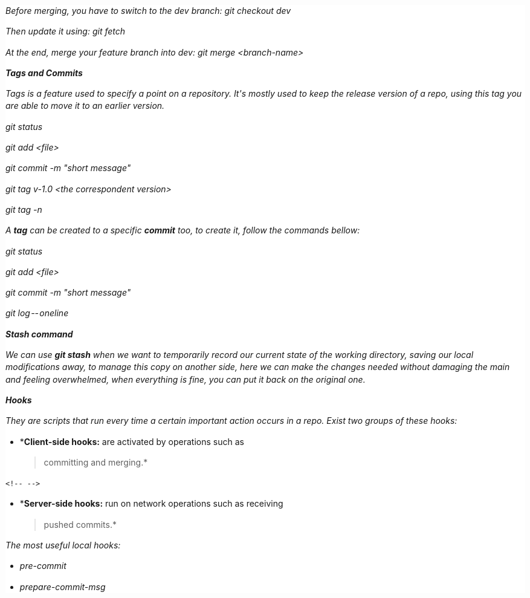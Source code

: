 *Before merging, you have to switch to the dev branch: git checkout dev*

*Then update it using: git fetch*

*At the end, merge your feature branch into dev: git merge
\<branch-name\>*

***Tags and Commits***

*Tags is a feature used to specify a point on a repository. It's mostly
used to keep the release version of a repo, using this tag you are able
to move it to an earlier version.*

*git status*

*git add \<file\>*

*git commit -m "short message"*

*git tag v-1.0 \<the correspondent version\>*

*git tag -n*

*A **tag** can be created to a specific **commit** too, to create it,
follow the commands bellow:*

*git status*

*git add \<file\>*

*git commit -m "short message"*

*git log \-- oneline*

***Stash command***

*We can use **git stash** when we want to temporarily record our current
state of the working directory, saving our local modifications away, to
manage this copy on another side, here we can make the changes needed
without damaging the main and feeling overwhelmed, when everything is
fine, you can put it back on the original one.*

***Hooks***

*They are scripts that run every time a certain important action occurs
in a repo. Exist two groups of these hooks:*

-   ***Client-side hooks:** are activated by operations such as
    > committing and merging.*

```{=html}
<!-- -->
```
-   ***Server-side hooks:** run on network operations such as receiving
    > pushed commits.*

*The most useful local hooks:*

-   *pre-commit*

-   *prepare-commit-msg*
